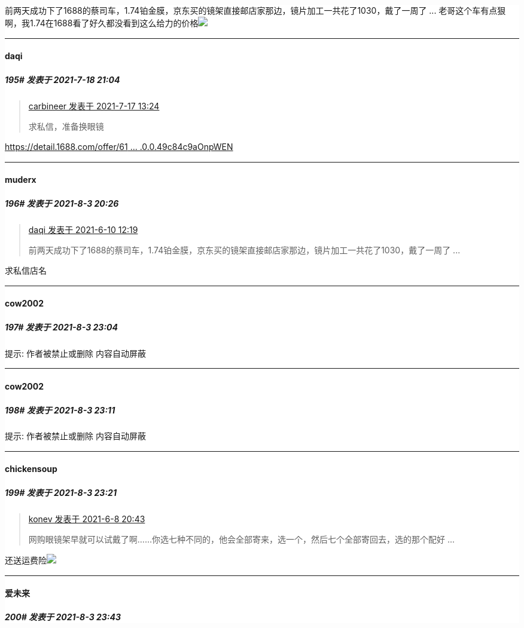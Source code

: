 前两天成功下了1688的蔡司车，1.74铂金膜，京东买的镜架直接邮店家那边，镜片加工一共花了1030，戴了一周了 ...</blockquote>
老哥这个车有点狠啊，我1.74在1688看了好久都没看到这么给力的价格<img src="https://static.saraba1st.com/image/smiley/face2017/002.png" referrerpolicy="no-referrer">

*****

####  daqi  
##### 195#       发表于 2021-7-18 21:04

<blockquote><a href="httphttps://bbs.saraba1st.com/2b/forum.php?mod=redirect&amp;goto=findpost&amp;pid=51994934&amp;ptid=2008836" target="_blank">carbineer 发表于 2021-7-17 13:24</a>

求私信，准备换眼镜</blockquote>
[https://detail.1688.com/offer/61 ... .0.0.49c84c9aOnpWEN](https://detail.1688.com/offer/618442456528.html?spm=a360q.8274423.0.0.49c84c9aOnpWEN)

*****

####  muderx  
##### 196#       发表于 2021-8-3 20:26

<blockquote><a href="httphttps://bbs.saraba1st.com/2b/forum.php?mod=redirect&amp;goto=findpost&amp;pid=51542922&amp;ptid=2008836" target="_blank">daqi 发表于 2021-6-10 12:19</a>

前两天成功下了1688的蔡司车，1.74铂金膜，京东买的镜架直接邮店家那边，镜片加工一共花了1030，戴了一周了 ...</blockquote>
求私信店名

*****

####  cow2002  
##### 197#       发表于 2021-8-3 23:04

提示: 作者被禁止或删除 内容自动屏蔽

*****

####  cow2002  
##### 198#       发表于 2021-8-3 23:11

提示: 作者被禁止或删除 内容自动屏蔽

*****

####  chickensoup  
##### 199#       发表于 2021-8-3 23:21

<blockquote><a href="httphttps://bbs.saraba1st.com/2b/forum.php?mod=redirect&amp;goto=findpost&amp;pid=51519846&amp;ptid=2008836" target="_blank">konev 发表于 2021-6-8 20:43</a>

网购眼镜架早就可以试戴了啊……你选七种不同的，他会全部寄来，选一个，然后七个全部寄回去，选的那个配好 ...</blockquote>
还送运费险<img src="https://static.saraba1st.com/image/smiley/face2017/009.gif" referrerpolicy="no-referrer">

*****

####  爱未来  
##### 200#       发表于 2021-8-3 23:43
